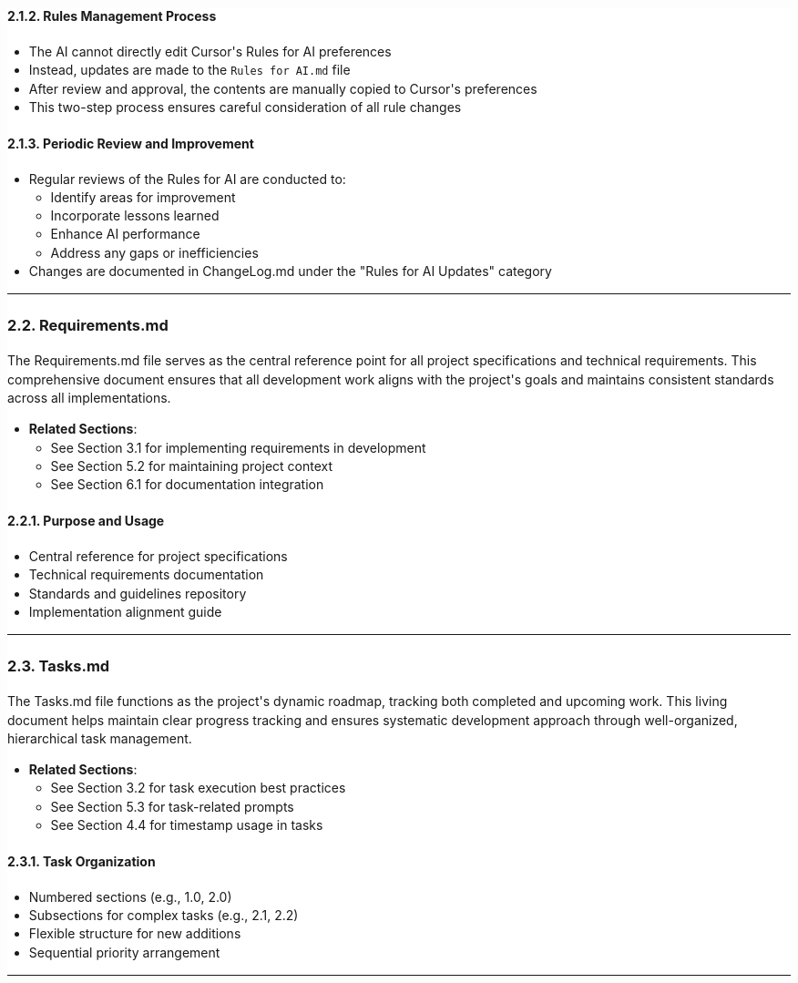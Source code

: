 #### 2.1.2. Rules Management Process
- The AI cannot directly edit Cursor's Rules for AI preferences
- Instead, updates are made to the `Rules for AI.md` file
- After review and approval, the contents are manually copied to Cursor's preferences
- This two-step process ensures careful consideration of all rule changes

#### 2.1.3. Periodic Review and Improvement
- Regular reviews of the Rules for AI are conducted to:
  - Identify areas for improvement
  - Incorporate lessons learned
  - Enhance AI performance
  - Address any gaps or inefficiencies
- Changes are documented in ChangeLog.md under the "Rules for AI Updates" category

---

### 2.2. Requirements.md

The Requirements.md file serves as the central reference point for all project specifications and technical requirements. This comprehensive document ensures that all development work aligns with the project's goals and maintains consistent standards across all implementations.

- **Related Sections**:
  - See Section 3.1 for implementing requirements in development
  - See Section 5.2 for maintaining project context
  - See Section 6.1 for documentation integration

#### 2.2.1. Purpose and Usage
- Central reference for project specifications
- Technical requirements documentation
- Standards and guidelines repository
- Implementation alignment guide

---

### 2.3. Tasks.md

The Tasks.md file functions as the project's dynamic roadmap, tracking both completed and upcoming work. This living document helps maintain clear progress tracking and ensures systematic development approach through well-organized, hierarchical task management.

- **Related Sections**:
  - See Section 3.2 for task execution best practices
  - See Section 5.3 for task-related prompts
  - See Section 4.4 for timestamp usage in tasks

#### 2.3.1. Task Organization
- Numbered sections (e.g., 1.0, 2.0)
- Subsections for complex tasks (e.g., 2.1, 2.2)
- Flexible structure for new additions
- Sequential priority arrangement

---
